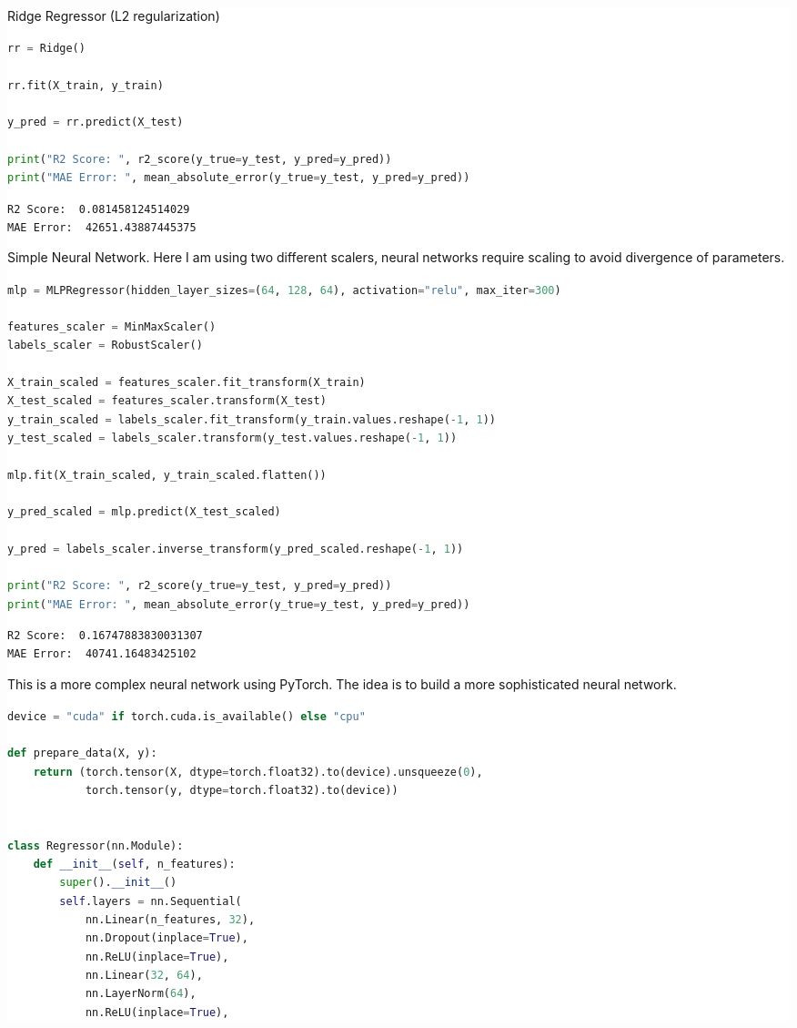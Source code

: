 
Ridge Regressor (L2 regularization)


```python
rr = Ridge()

rr.fit(X_train, y_train)

y_pred = rr.predict(X_test)

print("R2 Score: ", r2_score(y_true=y_test, y_pred=y_pred))
print("MAE Error: ", mean_absolute_error(y_true=y_test, y_pred=y_pred))
```

    R2 Score:  0.081458124514029
    MAE Error:  42651.43887445375


Simple Neural Network. Here I am using two different scalers, neural networks require scaling to avoid divergence of parameters.


```python
mlp = MLPRegressor(hidden_layer_sizes=(64, 128, 64), activation="relu", max_iter=300)

features_scaler = MinMaxScaler()
labels_scaler = RobustScaler()

X_train_scaled = features_scaler.fit_transform(X_train)
X_test_scaled = features_scaler.transform(X_test)
y_train_scaled = labels_scaler.fit_transform(y_train.values.reshape(-1, 1))
y_test_scaled = labels_scaler.transform(y_test.values.reshape(-1, 1))

mlp.fit(X_train_scaled, y_train_scaled.flatten())

y_pred_scaled = mlp.predict(X_test_scaled)

y_pred = labels_scaler.inverse_transform(y_pred_scaled.reshape(-1, 1))

print("R2 Score: ", r2_score(y_true=y_test, y_pred=y_pred))
print("MAE Error: ", mean_absolute_error(y_true=y_test, y_pred=y_pred))
```

    R2 Score:  0.16747883830031307
    MAE Error:  40741.16483425102


This is a more complex neural network using PyTorch. The idea is to build a more sophisticated neural network.


```python
device = "cuda" if torch.cuda.is_available() else "cpu"

def prepare_data(X, y):
    return (torch.tensor(X, dtype=torch.float32).to(device).unsqueeze(0),
            torch.tensor(y, dtype=torch.float32).to(device))


class Regressor(nn.Module):
    def __init__(self, n_features):
        super().__init__()
        self.layers = nn.Sequential(
            nn.Linear(n_features, 32),
            nn.Dropout(inplace=True),
            nn.ReLU(inplace=True),
            nn.Linear(32, 64),
            nn.LayerNorm(64),
            nn.ReLU(inplace=True),
```